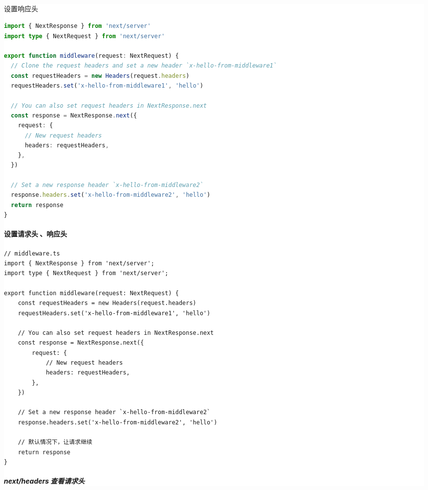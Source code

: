 设置响应头

```ts
import { NextResponse } from 'next/server'
import type { NextRequest } from 'next/server'
 
export function middleware(request: NextRequest) {
  // Clone the request headers and set a new header `x-hello-from-middleware1`
  const requestHeaders = new Headers(request.headers)
  requestHeaders.set('x-hello-from-middleware1', 'hello')
 
  // You can also set request headers in NextResponse.next
  const response = NextResponse.next({
    request: {
      // New request headers
      headers: requestHeaders,
    },
  })
 
  // Set a new response header `x-hello-from-middleware2`
  response.headers.set('x-hello-from-middleware2', 'hello')
  return response
}
```

#### 设置请求头 、响应头

```tsx
// middleware.ts
import { NextResponse } from 'next/server';
import type { NextRequest } from 'next/server';

export function middleware(request: NextRequest) {
    const requestHeaders = new Headers(request.headers)
    requestHeaders.set('x-hello-from-middleware1', 'hello')

    // You can also set request headers in NextResponse.next
    const response = NextResponse.next({
        request: {
            // New request headers
            headers: requestHeaders,
        },
    })

    // Set a new response header `x-hello-from-middleware2`
    response.headers.set('x-hello-from-middleware2', 'hello')

    // 默认情况下，让请求继续
    return response
}
```

##### next/headers 查看请求头
